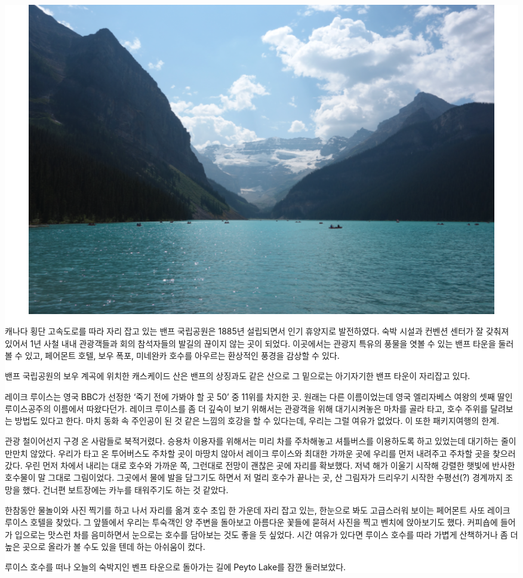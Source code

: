 <div class="fig-container">
<figure id="photo-Lake-Louise-02">
	<img src="/assets/images/canada-2018/Lake-Louise-02.png">
</figure>
</div>

캐나다 횡단 고속도로를 따라 자리 잡고 있는 밴프 국립공원은 1885년 설립되면서 인기 휴양지로 발전하였다. 숙박 시설과 컨벤션 센터가 잘 갖춰져 있어서 1년 사철 내내 관광객들과 회의 참석자들의 발길의 끊이지 않는 곳이 되었다. 이곳에서는 관광지 특유의 풍물을 엿볼 수 있는 밴프 타운을 둘러볼 수 있고, 페어몬트 호텔, 보우 폭포, 미네완카 호수를 아우르는 환상적인 풍경을 감상할 수 있다.

밴프 국립공원의 보우 계곡에 위치한 캐스케이드 산은 밴프의 상징과도 같은 산으로 그 밑으로는 아기자기한 밴프 타운이 자리잡고 있다.

레이크 루이스는 영국 BBC가 선정한 ‘죽기 전에 가봐야 할 곳 50’ 중 11위를 차지한 곳. 원래는 다른 이름이었는데 영국 엘리자베스 여왕의 셋째 딸인 루이스공주의 이름에서 따왔다던가. 레이크 루이스를 좀 더 깊숙이 보기 위해서는 관광객을 위해 대기시켜놓은 마차를 골라 타고, 호수 주위를 달려보는 방법도 있다고 한다. 마치 동화 속 주인공이 된 것 같은 느낌의 호강을 할 수 있다는데, 우리는 그럴 여유가 없었다. 이 또한 패키지여행의 한계.

관광 철이어선지 구경 온 사람들로 북적거렸다. 승용차 이용자를 위해서는 미리 차를 주차해놓고 셔틀버스를 이용하도록 하고 있었는데 대기하는 줄이 만만치 않았다. 우리가 타고 온 투어버스도 주차할 곳이 마땅치 않아서 레이크 루이스와 최대한 가까운 곳에 우리를 먼저 내려주고 주차할 곳을 찾으러 갔다. 우린 먼저 차에서 내리는 대로 호수와 가까운 쪽, 그런대로 전망이 괜찮은 곳에 자리를 확보했다. 저녁 해가 이울기 시작해 강렬한 햇빛에 반사한 호수물이 말 그대로 그림이었다. 그곳에서 물에 발을 담그기도 하면서 저 멀리 호수가 끝나는 곳, 산 그림자가 드리우기 시작한 수평선(?) 경계까지 조망을 했다. 건너편 보트장에는 카누를 태워주기도 하는 것 같았다.

한참동안 물놀이와 사진 찍기를 하고 나서 자리를 옮겨 호수 초입 한 가운데 자리 잡고 있는, 한눈으로 봐도 고급스러워 보이는 페어몬트 사또 레이크 루이스 호텔을 찾았다. 그 앞뜰에서 우리는 투숙객인 양 주변을 돌아보고 아름다운 꽃들에 묻혀서 사진을 찍고 벤치에 앉아보기도 했다. 커피숍에 들어가 입으로는 맛스런 차를 음미하면서 눈으로는 호수를 담아보는 것도 좋을 듯 싶었다. 시간 여유가 있다면 루이스 호수를 따라 가볍게 산책하거나 좀 더 높은 곳으로 올라가 볼 수도 있을 텐데 하는 아쉬움이 컸다.

루이스 호수를 떠나 오늘의 숙박지인 벤프 타운으로 돌아가는 길에 Peyto Lake를 잠깐 둘러보았다.
